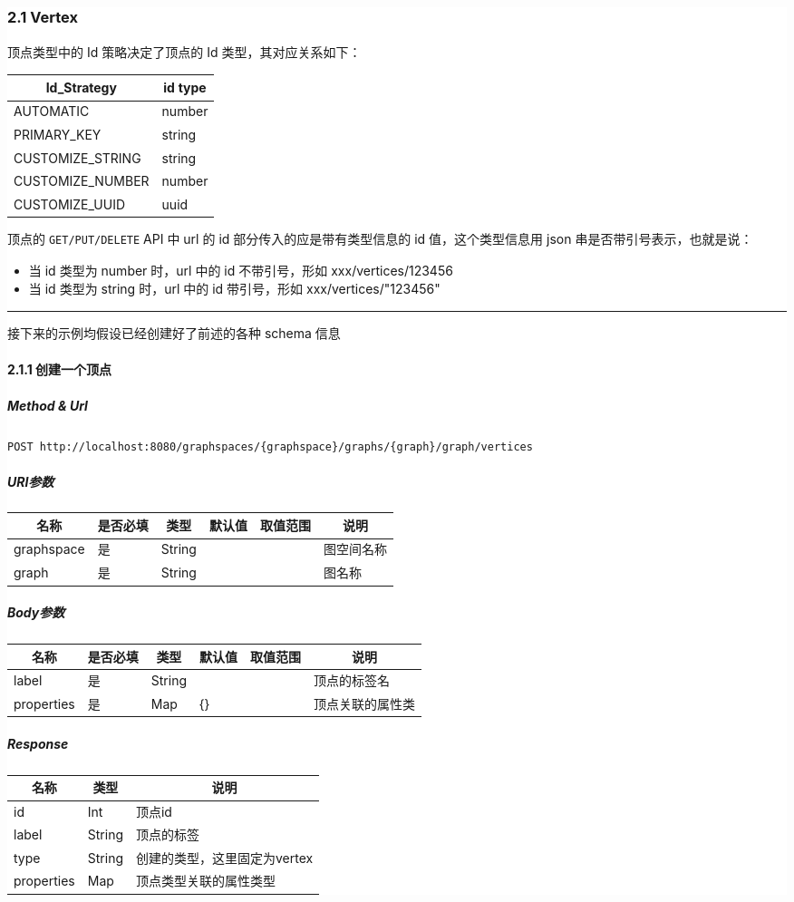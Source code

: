 ### 2.1 Vertex

顶点类型中的 Id 策略决定了顶点的 Id 类型，其对应关系如下：

Id_Strategy      | id type
---------------- | -------
AUTOMATIC        | number
PRIMARY_KEY      | string
CUSTOMIZE_STRING | string
CUSTOMIZE_NUMBER | number
CUSTOMIZE_UUID   | uuid

顶点的 `GET/PUT/DELETE` API 中 url 的 id 部分传入的应是带有类型信息的 id 值，这个类型信息用 json 串是否带引号表示，也就是说：

- 当 id 类型为 number 时，url 中的 id 不带引号，形如 xxx/vertices/123456
- 当 id 类型为 string 时，url 中的 id 带引号，形如 xxx/vertices/"123456"

-------------------------------------------------------------------

接下来的示例均假设已经创建好了前述的各种 schema 信息

#### 2.1.1 创建一个顶点

##### Method & Url

```
POST http://localhost:8080/graphspaces/{graphspace}/graphs/{graph}/graph/vertices
```

##### URI参数
| 名称       | 是否必填 | 类型   | 默认值 | 取值范围 | 说明       |
| ---------- | -------- | ------ | ------ | -------- | ---------- |
| graphspace | 是       | String |        |          | 图空间名称 |
| graph      | 是       | String |        |          | 图名称     |

##### Body参数
| 名称               | 是否必填  | 类型         | 默认值  | 取值范围               | 说明                       |
| ------------------ | -------- | ------------ | ------- | --------------------- | -------------------------- |
| label              | 是       | String       |         |                       | 顶点的标签名            |
| properties         | 是       | Map          | {}      |                       | 顶点关联的属性类       |

##### Response
| 名称               | 类型         | 说明                   |
| ------------------ | ------------ | ---------------------- |
| id                 | Int          | 顶点id                       |
| label              | String       | 顶点的标签                   |
| type               | String       | 创建的类型，这里固定为vertex  |
| properties         | Map          | 顶点类型关联的属性类型 |
